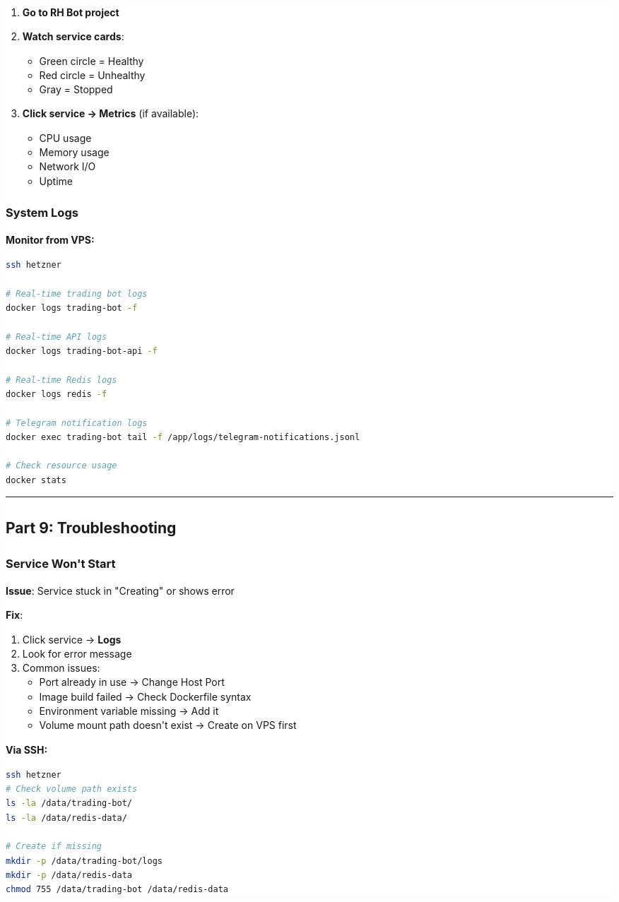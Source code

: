 1. **Go to RH Bot project**
2. **Watch service cards**:
   - Green circle = Healthy
   - Red circle = Unhealthy
   - Gray = Stopped

3. **Click service → Metrics** (if available):
   - CPU usage
   - Memory usage
   - Network I/O
   - Uptime

### System Logs

**Monitor from VPS:**

```bash
ssh hetzner

# Real-time trading bot logs
docker logs trading-bot -f

# Real-time API logs
docker logs trading-bot-api -f

# Real-time Redis logs
docker logs redis -f

# Telegram notification logs
docker exec trading-bot tail -f /app/logs/telegram-notifications.jsonl

# Check resource usage
docker stats
```

---

## Part 9: Troubleshooting

### Service Won't Start

**Issue**: Service stuck in "Creating" or shows error

**Fix**:
1. Click service → **Logs**
2. Look for error message
3. Common issues:
   - Port already in use → Change Host Port
   - Image build failed → Check Dockerfile syntax
   - Environment variable missing → Add it
   - Volume mount path doesn't exist → Create on VPS first

**Via SSH:**
```bash
ssh hetzner
# Check volume path exists
ls -la /data/trading-bot/
ls -la /data/redis-data/

# Create if missing
mkdir -p /data/trading-bot/logs
mkdir -p /data/redis-data
chmod 755 /data/trading-bot /data/redis-data
```
